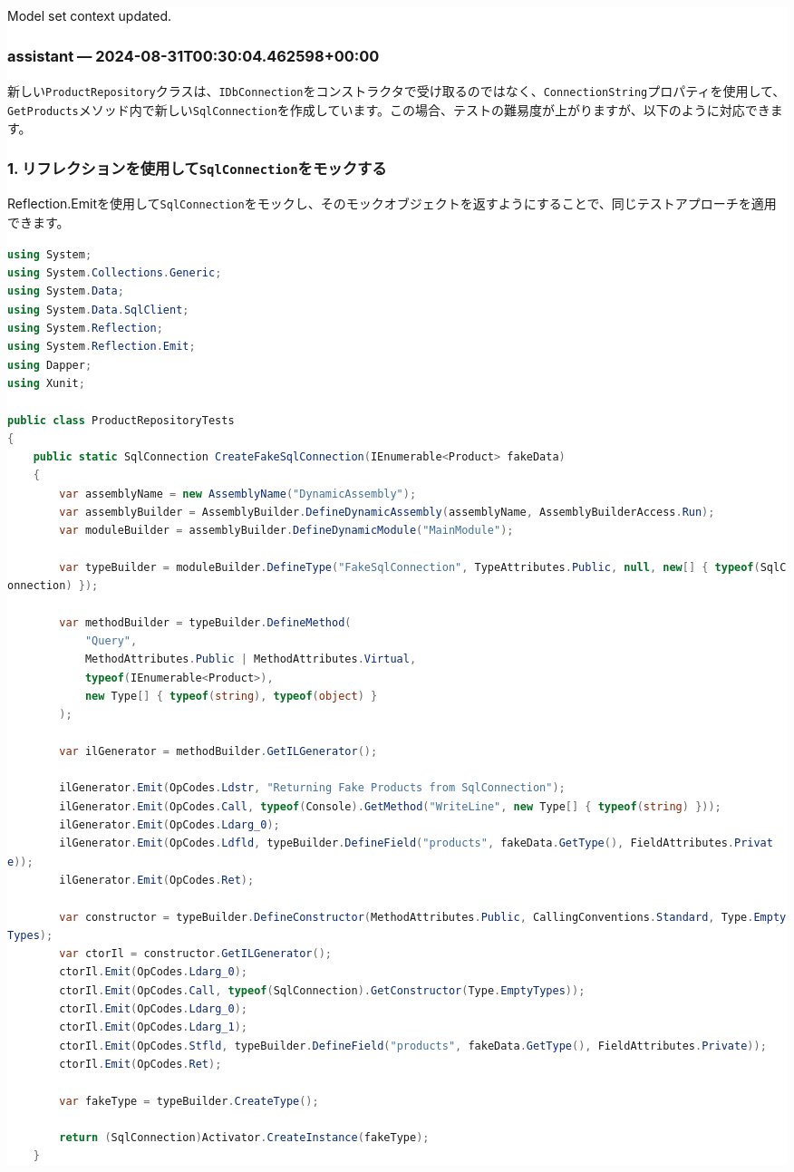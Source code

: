 Model set context updated.

### assistant — 2024-08-31T00:30:04.462598+00:00

新しい`ProductRepository`クラスは、`IDbConnection`をコンストラクタで受け取るのではなく、`ConnectionString`プロパティを使用して、`GetProducts`メソッド内で新しい`SqlConnection`を作成しています。この場合、テストの難易度が上がりますが、以下のように対応できます。

### 1. **リフレクションを使用して`SqlConnection`をモックする**

Reflection.Emitを使用して`SqlConnection`をモックし、そのモックオブジェクトを返すようにすることで、同じテストアプローチを適用できます。

```csharp
using System;
using System.Collections.Generic;
using System.Data;
using System.Data.SqlClient;
using System.Reflection;
using System.Reflection.Emit;
using Dapper;
using Xunit;

public class ProductRepositoryTests
{
    public static SqlConnection CreateFakeSqlConnection(IEnumerable<Product> fakeData)
    {
        var assemblyName = new AssemblyName("DynamicAssembly");
        var assemblyBuilder = AssemblyBuilder.DefineDynamicAssembly(assemblyName, AssemblyBuilderAccess.Run);
        var moduleBuilder = assemblyBuilder.DefineDynamicModule("MainModule");

        var typeBuilder = moduleBuilder.DefineType("FakeSqlConnection", TypeAttributes.Public, null, new[] { typeof(SqlConnection) });

        var methodBuilder = typeBuilder.DefineMethod(
            "Query",
            MethodAttributes.Public | MethodAttributes.Virtual,
            typeof(IEnumerable<Product>),
            new Type[] { typeof(string), typeof(object) }
        );

        var ilGenerator = methodBuilder.GetILGenerator();

        ilGenerator.Emit(OpCodes.Ldstr, "Returning Fake Products from SqlConnection");
        ilGenerator.Emit(OpCodes.Call, typeof(Console).GetMethod("WriteLine", new Type[] { typeof(string) }));
        ilGenerator.Emit(OpCodes.Ldarg_0);
        ilGenerator.Emit(OpCodes.Ldfld, typeBuilder.DefineField("products", fakeData.GetType(), FieldAttributes.Private));
        ilGenerator.Emit(OpCodes.Ret);

        var constructor = typeBuilder.DefineConstructor(MethodAttributes.Public, CallingConventions.Standard, Type.EmptyTypes);
        var ctorIl = constructor.GetILGenerator();
        ctorIl.Emit(OpCodes.Ldarg_0);
        ctorIl.Emit(OpCodes.Call, typeof(SqlConnection).GetConstructor(Type.EmptyTypes));
        ctorIl.Emit(OpCodes.Ldarg_0);
        ctorIl.Emit(OpCodes.Ldarg_1);
        ctorIl.Emit(OpCodes.Stfld, typeBuilder.DefineField("products", fakeData.GetType(), FieldAttributes.Private));
        ctorIl.Emit(OpCodes.Ret);

        var fakeType = typeBuilder.CreateType();

        return (SqlConnection)Activator.CreateInstance(fakeType);
    }
```